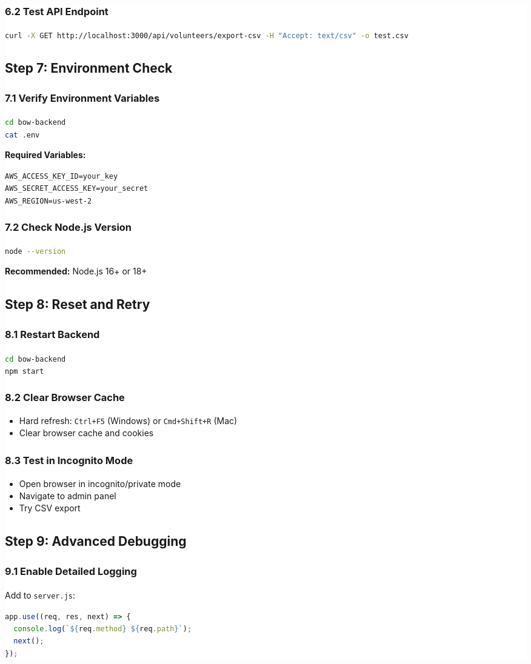 ### 6.2 Test API Endpoint
```bash
curl -X GET http://localhost:3000/api/volunteers/export-csv -H "Accept: text/csv" -o test.csv
```

## Step 7: Environment Check

### 7.1 Verify Environment Variables
```bash
cd bow-backend
cat .env
```

**Required Variables:**
```
AWS_ACCESS_KEY_ID=your_key
AWS_SECRET_ACCESS_KEY=your_secret
AWS_REGION=us-west-2
```

### 7.2 Check Node.js Version
```bash
node --version
```
**Recommended:** Node.js 16+ or 18+

## Step 8: Reset and Retry

### 8.1 Restart Backend
```bash
cd bow-backend
npm start
```

### 8.2 Clear Browser Cache
- Hard refresh: `Ctrl+F5` (Windows) or `Cmd+Shift+R` (Mac)
- Clear browser cache and cookies

### 8.3 Test in Incognito Mode
- Open browser in incognito/private mode
- Navigate to admin panel
- Try CSV export

## Step 9: Advanced Debugging

### 9.1 Enable Detailed Logging
Add to `server.js`:
```javascript
app.use((req, res, next) => {
  console.log(`${req.method} ${req.path}`);
  next();
});
```
